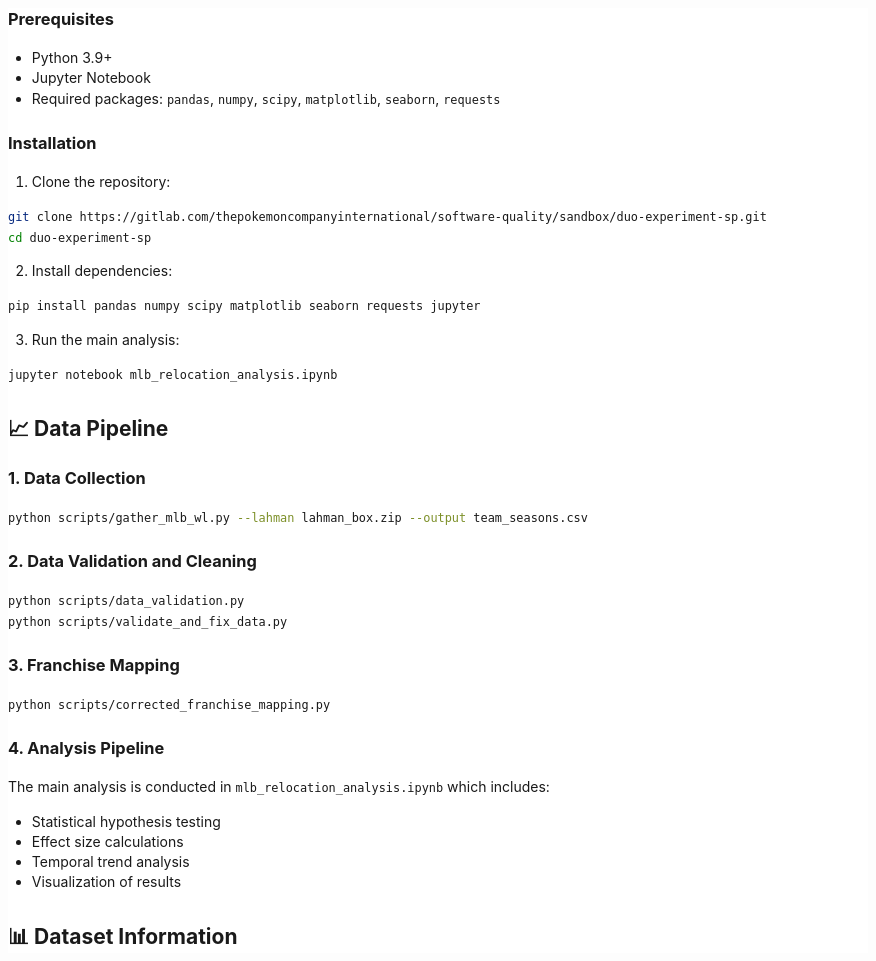 ### Prerequisites

- Python 3.9+
- Jupyter Notebook
- Required packages: `pandas`, `numpy`, `scipy`, `matplotlib`, `seaborn`, `requests`

### Installation

1. Clone the repository:
```bash
git clone https://gitlab.com/thepokemoncompanyinternational/software-quality/sandbox/duo-experiment-sp.git
cd duo-experiment-sp
```

2. Install dependencies:
```bash
pip install pandas numpy scipy matplotlib seaborn requests jupyter
```

3. Run the main analysis:
```bash
jupyter notebook mlb_relocation_analysis.ipynb
```

## 📈 Data Pipeline

### 1. Data Collection
```bash
python scripts/gather_mlb_wl.py --lahman lahman_box.zip --output team_seasons.csv
```

### 2. Data Validation and Cleaning
```bash
python scripts/data_validation.py
python scripts/validate_and_fix_data.py
```

### 3. Franchise Mapping
```bash
python scripts/corrected_franchise_mapping.py
```

### 4. Analysis Pipeline
The main analysis is conducted in `mlb_relocation_analysis.ipynb` which includes:
- Statistical hypothesis testing
- Effect size calculations
- Temporal trend analysis
- Visualization of results

## 📊 Dataset Information
